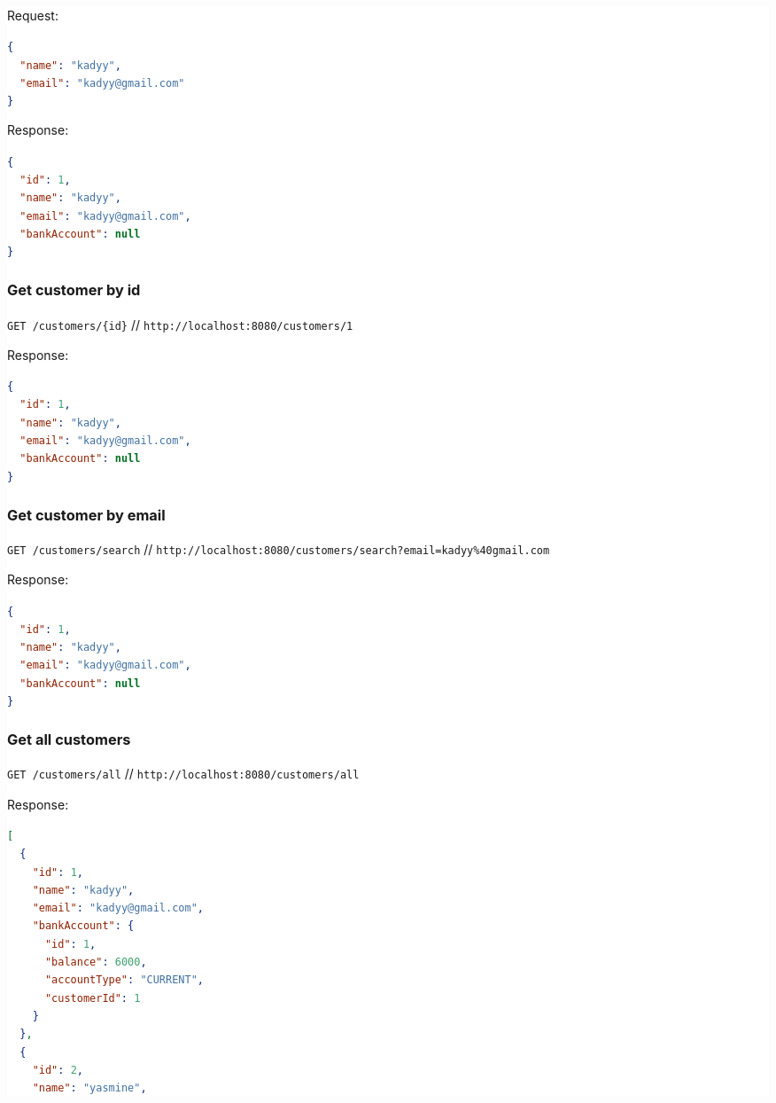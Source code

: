 Request:

```json
{
  "name": "kadyy",
  "email": "kadyy@gmail.com"
}
```

Response:

```json
{
  "id": 1,
  "name": "kadyy",
  "email": "kadyy@gmail.com",
  "bankAccount": null
}
```

### Get customer by id
`GET /customers/{id}` // `http://localhost:8080/customers/1`

Response:

```json
{
  "id": 1,
  "name": "kadyy",
  "email": "kadyy@gmail.com",
  "bankAccount": null
}
```

### Get customer by email
`GET /customers/search` // `http://localhost:8080/customers/search?email=kadyy%40gmail.com`

Response:

```json
{
  "id": 1,
  "name": "kadyy",
  "email": "kadyy@gmail.com",
  "bankAccount": null
}
```

### Get all customers
`GET /customers/all` // `http://localhost:8080/customers/all`

Response:

```json
[
  {
    "id": 1,
    "name": "kadyy",
    "email": "kadyy@gmail.com",
    "bankAccount": {
      "id": 1,
      "balance": 6000,
      "accountType": "CURRENT",
      "customerId": 1
    }
  },
  {
    "id": 2,
    "name": "yasmine",
```